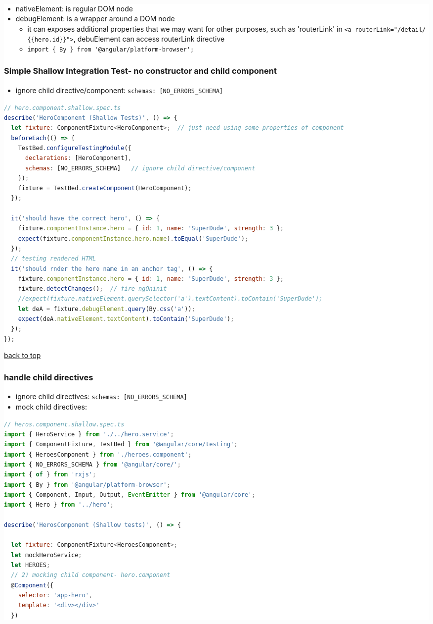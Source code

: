 - nativeElement: is regular DOM node
- debugElement: is a wrapper around a DOM node
  - it can exposes additional properties that we may want for other purposes, such as 'routerLink' in `<a routerLink="/detail/{{hero.id}}">`, debuElement can access routerLink directive
  - `import { By } from '@angular/platform-browser';`

### Simple Shallow Integration Test- no constructor and child component

- ignore child directive/component: `schemas: [NO_ERRORS_SCHEMA]`

```javascript
// hero.component.shallow.spec.ts
describe('HeroComponent (Shallow Tests)', () => {
  let fixture: ComponentFixture<HeroComponent>;  // just need using some properties of component
  beforeEach(() => {
    TestBed.configureTestingModule({
      declarations: [HeroComponent],
      schemas: [NO_ERRORS_SCHEMA]   // ignore child directive/component
    });
    fixture = TestBed.createComponent(HeroComponent);
  });

  it('should have the correct hero', () => {
    fixture.componentInstance.hero = { id: 1, name: 'SuperDude', strength: 3 };
    expect(fixture.componentInstance.hero.name).toEqual('SuperDude');
  });
  // testing rendered HTML
  it('should rnder the hero name in an anchor tag', () => {
    fixture.componentInstance.hero = { id: 1, name: 'SuperDude', strength: 3 };
    fixture.detectChanges();  // fire ngOninit
    //expect(fixture.nativeElement.querySelector('a').textContent).toContain('SuperDude');
    let deA = fixture.debugElement.query(By.css('a'));
    expect(deA.nativeElement.textContent).toContain('SuperDude');
  });
});
```

[back to top](#top)

### handle child directives

- ignore child directives:  `schemas: [NO_ERRORS_SCHEMA]`
- mock child directives:

```javascript
// heros.component.shallow.spec.ts
import { HeroService } from './../hero.service';
import { ComponentFixture, TestBed } from '@angular/core/testing';
import { HeroesComponent } from './heroes.component';
import { NO_ERRORS_SCHEMA } from '@angular/core/';
import { of } from 'rxjs';
import { By } from '@angular/platform-browser';
import { Component, Input, Output, EventEmitter } from '@angular/core';
import { Hero } from '../hero';

describe('HerosComponent (Shallow tests)', () => {

  let fixture: ComponentFixture<HeroesComponent>;
  let mockHeroService;
  let HEROES;
  // 2) mocking child component- hero.component
  @Component({
    selector: 'app-hero',
    template: '<div></div>'
  })
```